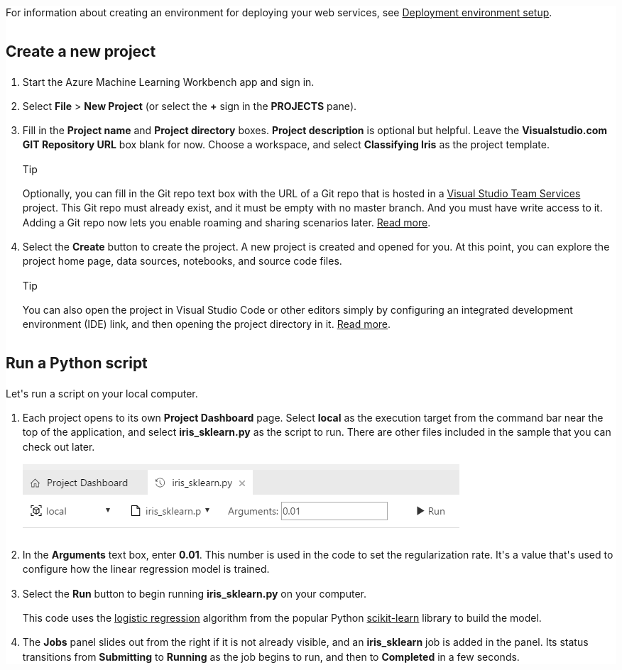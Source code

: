 For information about creating an environment for deploying your web services, see [Deployment environment setup](deployment-setup-configuration.md).

## Create a new project
1. Start the Azure Machine Learning Workbench app and sign in. 

2. Select **File** > **New Project** (or select the **+** sign in the **PROJECTS** pane). 

3. Fill in the **Project name** and **Project directory** boxes. **Project description** is optional but helpful. Leave the **Visualstudio.com GIT Repository URL** box blank for now. Choose a workspace, and select **Classifying Iris** as the project template.

   >[!TIP]
   >Optionally, you can fill in the Git repo text box with the URL of a Git repo that is hosted in a [Visual Studio Team Services](https://www.visualstudio.com) project. This Git repo must already exist, and it must be empty with no master branch. And you must have write access to it. Adding a Git repo now lets you enable roaming and sharing scenarios later. [Read more](using-git-ml-project.md).

4. Select the **Create** button to create the project. A new project is created and opened for you. At this point, you can explore the project home page, data sources, notebooks, and source code files. 

    >[!TIP]
    >You can also open the project in Visual Studio Code or other editors simply by configuring an integrated development environment (IDE) link, and then opening the project directory in it. [Read more](how-to-configure-your-IDE.md). 

## Run a Python script
Let's run a script on your local computer. 

1. Each project opens to its own **Project Dashboard** page. Select **local** as the execution target from the command bar near the top of the application, and select **iris_sklearn.py** as the script to run. There are other files included in the sample that you can check out later. 

   ![Command bar](media/quickstart-installation/run_control.png)

2. In the **Arguments** text box, enter **0.01**. This number is used in the code to set the regularization rate. It's a value that's used to configure how the linear regression model is trained. 

3. Select the **Run** button to begin running **iris_sklearn.py** on your computer. 

   This code uses the [logistic regression](https://en.wikipedia.org/wiki/logistic_regression) algorithm from the popular Python [scikit-learn](http://scikit-learn.org/stable/index.html) library to build the model.

4. The **Jobs** panel slides out from the right if it is not already visible, and an **iris_sklearn** job is added in the panel. Its status transitions from **Submitting** to **Running** as the job begins to run, and then to **Completed** in a few seconds. 
